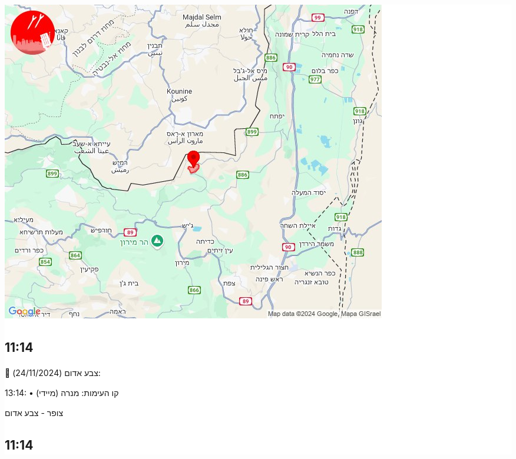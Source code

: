 ![Photo](images/37450.jpg)

## 11:14

🔴 צבע אדום (24/11/2024):

13:14:
• קו העימות: מנרה (מיידי)

צופר - צבע אדום

## 11:14
